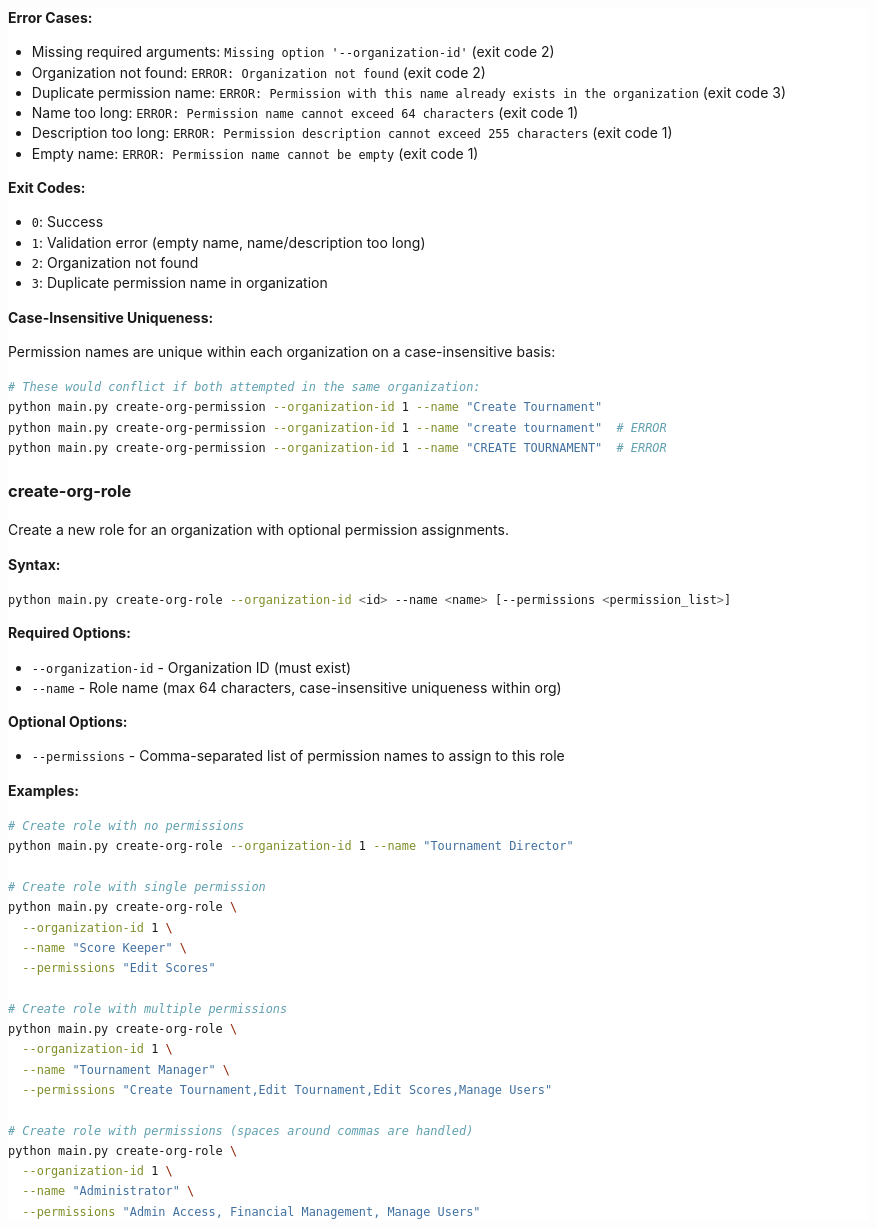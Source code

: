 **Error Cases:**

- Missing required arguments: `Missing option '--organization-id'` (exit code 2)
- Organization not found: `ERROR: Organization not found` (exit code 2)
- Duplicate permission name: `ERROR: Permission with this name already exists in the organization` (exit code 3)
- Name too long: `ERROR: Permission name cannot exceed 64 characters` (exit code 1)
- Description too long: `ERROR: Permission description cannot exceed 255 characters` (exit code 1)
- Empty name: `ERROR: Permission name cannot be empty` (exit code 1)

**Exit Codes:**

- `0`: Success
- `1`: Validation error (empty name, name/description too long)
- `2`: Organization not found
- `3`: Duplicate permission name in organization

**Case-Insensitive Uniqueness:**

Permission names are unique within each organization on a case-insensitive basis:

```bash
# These would conflict if both attempted in the same organization:
python main.py create-org-permission --organization-id 1 --name "Create Tournament"
python main.py create-org-permission --organization-id 1 --name "create tournament"  # ERROR
python main.py create-org-permission --organization-id 1 --name "CREATE TOURNAMENT"  # ERROR
```

### create-org-role

Create a new role for an organization with optional permission assignments.

**Syntax:**

```bash
python main.py create-org-role --organization-id <id> --name <name> [--permissions <permission_list>]
```

**Required Options:**

- `--organization-id` - Organization ID (must exist)
- `--name` - Role name (max 64 characters, case-insensitive uniqueness within org)

**Optional Options:**

- `--permissions` - Comma-separated list of permission names to assign to this role

**Examples:**

```bash
# Create role with no permissions
python main.py create-org-role --organization-id 1 --name "Tournament Director"

# Create role with single permission
python main.py create-org-role \
  --organization-id 1 \
  --name "Score Keeper" \
  --permissions "Edit Scores"

# Create role with multiple permissions
python main.py create-org-role \
  --organization-id 1 \
  --name "Tournament Manager" \
  --permissions "Create Tournament,Edit Tournament,Edit Scores,Manage Users"

# Create role with permissions (spaces around commas are handled)
python main.py create-org-role \
  --organization-id 1 \
  --name "Administrator" \
  --permissions "Admin Access, Financial Management, Manage Users"
```